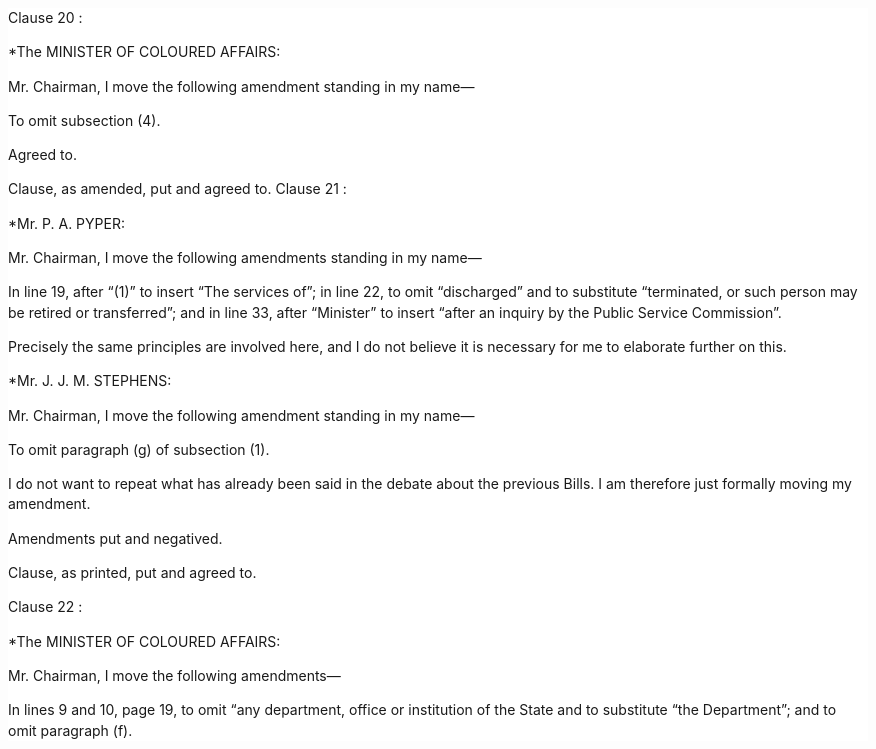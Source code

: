 <p>Clause 20 :</p>

</speech>

<speech by="#minister_of_coloured_affairs">

<from>*The <person refersTo="hansard_za">MINISTER OF COLOURED AFFAIRS</person>:</from>

<p>Mr. Chairman, I move the following amendment standing in my name&#x2014;</p>

<block name="quote">To omit subsection (4).</block>

<p>Agreed to.</p>

<p>Clause, as amended, put and agreed to. Clause 21 :</p>

</speech>

<speech by="#pyper">

<from>*Mr. <person refersTo="hansard_za">P. A. PYPER</person>:</from>

<p>Mr. Chairman, I move the following amendments standing in my name&#x2014;</p>

<block name="quote">In line 19, after &#x201C;(1)&#x201D; to insert &#x201C;The services of&#x201D;; in line 22, to omit &#x201C;discharged&#x201D; and to substitute &#x201C;terminated, or such person may be retired or transferred&#x201D;; and in line 33, after &#x201C;Minister&#x201D; to insert &#x201C;after an inquiry by the Public Service Commission&#x201D;.</block>

<p>Precisely the same principles are involved here, and I do not believe it is necessary for me to elaborate further on this.</p>

</speech>

<speech by="#stephens">

<from>*Mr. <person refersTo="hansard_za">J. J. M. STEPHENS</person>:</from>

<p>Mr. Chairman, I move the following amendment standing in my name&#x2014;</p>

<block name="quote">To omit paragraph (g) of subsection (1).</block>

<p>I do not want to repeat what has already been said in the debate about the previous Bills. I am therefore just formally moving my amendment.</p>

<p>Amendments put and negatived.</p>

<p>Clause, as printed, put and agreed to.</p>

<p><span class="col_6041-6042" refersTo="page_1484"/>Clause 22 :</p>

</speech>

<speech by="#minister_of_coloured_affairs">

<from>*The <person refersTo="hansard_za">MINISTER OF COLOURED AFFAIRS</person>:</from>

<p>Mr. Chairman, I move the following amendments&#x2014;</p>

<block name="quote">In lines 9 and 10, page 19, to omit &#x201C;any department, office or institution of the State and to substitute &#x201C;the Department&#x201D;; and to omit paragraph (f).</block>

</speech>
